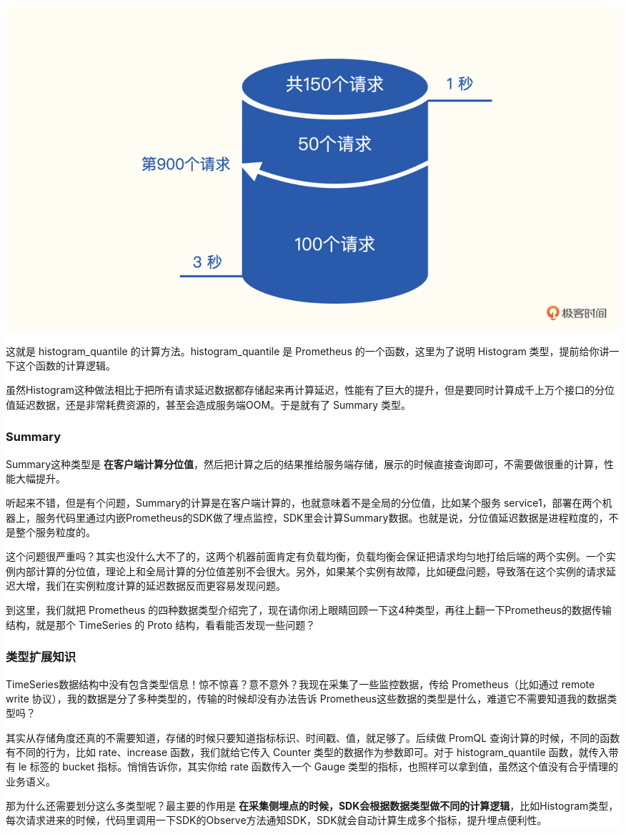 ![](images/620800/0bb6b97835f11ae512517eb2040df30f.png)

这就是 histogram\_quantile 的计算方法。histogram\_quantile 是 Prometheus 的一个函数，这里为了说明 Histogram 类型，提前给你讲一下这个函数的计算逻辑。

虽然Histogram这种做法相比于把所有请求延迟数据都存储起来再计算延迟，性能有了巨大的提升，但是要同时计算成千上万个接口的分位值延迟数据，还是非常耗费资源的，甚至会造成服务端OOM。于是就有了 Summary 类型。

### Summary

Summary这种类型是 **在客户端计算分位值**，然后把计算之后的结果推给服务端存储，展示的时候直接查询即可，不需要做很重的计算，性能大幅提升。

听起来不错，但是有个问题，Summary的计算是在客户端计算的，也就意味着不是全局的分位值，比如某个服务 service1，部署在两个机器上，服务代码里通过内嵌Prometheus的SDK做了埋点监控，SDK里会计算Summary数据。也就是说，分位值延迟数据是进程粒度的，不是整个服务粒度的。

这个问题很严重吗？其实也没什么大不了的，这两个机器前面肯定有负载均衡，负载均衡会保证把请求均匀地打给后端的两个实例。一个实例内部计算的分位值，理论上和全局计算的分位值差别不会很大。另外，如果某个实例有故障，比如硬盘问题，导致落在这个实例的请求延迟大增，我们在实例粒度计算的延迟数据反而更容易发现问题。

到这里，我们就把 Prometheus 的四种数据类型介绍完了，现在请你闭上眼睛回顾一下这4种类型，再往上翻一下Prometheus的数据传输结构，就是那个 TimeSeries 的 Proto 结构，看看能否发现一些问题？

### 类型扩展知识

TimeSeries数据结构中没有包含类型信息！惊不惊喜？意不意外？我现在采集了一些监控数据，传给 Prometheus（比如通过 remote write 协议），我的数据是分了多种类型的，传输的时候却没有办法告诉 Prometheus这些数据的类型是什么，难道它不需要知道我的数据类型吗？

其实从存储角度还真的不需要知道，存储的时候只要知道指标标识、时间戳、值，就足够了。后续做 PromQL 查询计算的时候，不同的函数有不同的行为，比如 rate、increase 函数，我们就给它传入 Counter 类型的数据作为参数即可。对于 histogram\_quantile 函数，就传入带有 le 标签的 bucket 指标。悄悄告诉你，其实你给 rate 函数传入一个 Gauge 类型的指标，也照样可以拿到值，虽然这个值没有合乎情理的业务语义。

那为什么还需要划分这么多类型呢？最主要的作用是 **在采集侧埋点的时候，SDK会根据数据类型做不同的计算逻辑**，比如Histogram类型，每次请求进来的时候，代码里调用一下SDK的Observe方法通知SDK，SDK就会自动计算生成多个指标，提升埋点便利性。
